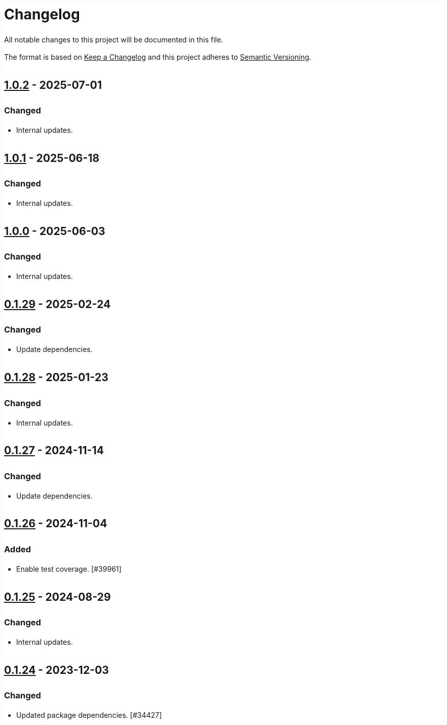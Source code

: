 # Changelog

All notable changes to this project will be documented in this file.

The format is based on [Keep a Changelog](https://keepachangelog.com/en/1.0.0/)
and this project adheres to [Semantic Versioning](https://semver.org/spec/v2.0.0.html).

## [1.0.2] - 2025-07-01
### Changed
- Internal updates.

## [1.0.1] - 2025-06-18
### Changed
- Internal updates.

## [1.0.0] - 2025-06-03
### Changed
- Internal updates.

## [0.1.29] - 2025-02-24
### Changed
- Update dependencies.

## [0.1.28] - 2025-01-23
### Changed
- Internal updates.

## [0.1.27] - 2024-11-14
### Changed
- Update dependencies.

## [0.1.26] - 2024-11-04
### Added
- Enable test coverage. [#39961]

## [0.1.25] - 2024-08-29
### Changed
- Internal updates.

## [0.1.24] - 2023-12-03
### Changed
- Updated package dependencies. [#34427]


[1.0.2]: https://github.com/Automattic/jetpack-config-js/compare/v1.0.1...v1.0.2
[1.0.1]: https://github.com/Automattic/jetpack-config-js/compare/v1.0.0...v1.0.1
[1.0.0]: https://github.com/Automattic/jetpack-config-js/compare/v0.1.29...v1.0.0
[0.1.29]: https://github.com/Automattic/jetpack-config-js/compare/v0.1.28...v0.1.29
[0.1.28]: https://github.com/Automattic/jetpack-config-js/compare/v0.1.27...v0.1.28
[0.1.27]: https://github.com/Automattic/jetpack-config-js/compare/v0.1.26...v0.1.27
[0.1.26]: https://github.com/Automattic/jetpack-config-js/compare/v0.1.25...v0.1.26
[0.1.25]: https://github.com/Automattic/jetpack-config-js/compare/v0.1.24...v0.1.25
[0.1.24]: https://github.com/Automattic/jetpack-config-js/compare/v0.1.23...v0.1.24
[0.1.23]: https://github.com/Automattic/jetpack-config-js/compare/v0.1.22...v0.1.23
[0.1.22]: https://github.com/Automattic/jetpack-config-js/compare/v0.1.21...v0.1.22
[0.1.21]: https://github.com/Automattic/jetpack-config-js/compare/v0.1.20...v0.1.21